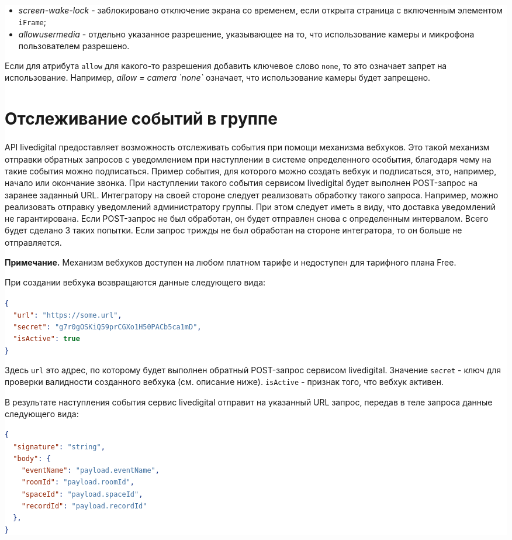    * *screen-wake-lock* - заблокировано отключение экрана со временем, если открыта страница с включенным элементом `iFrame`; 
   * *allowusermedia* - отдельно указанное разрешение, указывающее на то, что использование камеры и микрофона пользователем разрешено.

Если для атрибута `allow` для какого-то разрешения добавить ключевое слово `none`, то это означает запрет на использование. Например, *allow = camera \`none\`* означает, что использование камеры будет запрещено.

# Отслеживание событий в группе

API livedigital предоставляет возможность отслеживать события при помощи механизма вебхуков. Это такой механизм отправки обратных запросов с уведомлением при наступлении в системе определенного особытия, благодаря чему на такие события можно подписаться. Пример события, для которого можно создать вебхук и подписаться, это, например, начало или окончание звонка. При наступлении такого события сервисом livedigital будет выполнен POST-запрос на заранее заданный URL. Интегратору на своей стороне следует реализовать обработку такого запроса. Например, можно реализовать отправку уведомлений администратору группы. При этом следует иметь в виду, что доставка уведомлений не гарантирована. Если POST-запрос не был обработан, он будет отправлен снова с определенным интервалом. Всего будет сделано 3 таких попытки. Если запрос трижды не был обработан на стороне интегратора, то он больше не отправляется.

**Примечание.** Механизм вебхуков доступен на любом платном тарифе и недоступен для тарифного плана Free.

При создании вебхука возвращаются данные следующего вида: 

```json
{
  "url": "https://some.url",
  "secret": "g7r0gOSKiQ59prCGXo1H50PACb5ca1mD",
  "isActive": true
}

```

Здесь `url` это адрес, по которому будет выполнен обратный POST-запрос сервисом livedigital. Значение `secret` - ключ для проверки валидности созданного вебхука (см. описание ниже). `isActive` - признак того, что вебхук активен.

В результате наступления события сервис livedigital отправит на указанный URL запрос, передав в теле запроса данные следующего вида:

```json
{
  "signature": "string",
  "body": {
    "eventName": "payload.eventName",
    "roomId": "payload.roomId",
    "spaceId": "payload.spaceId",
    "recordId": "payload.recordId"
  },
}    
```
